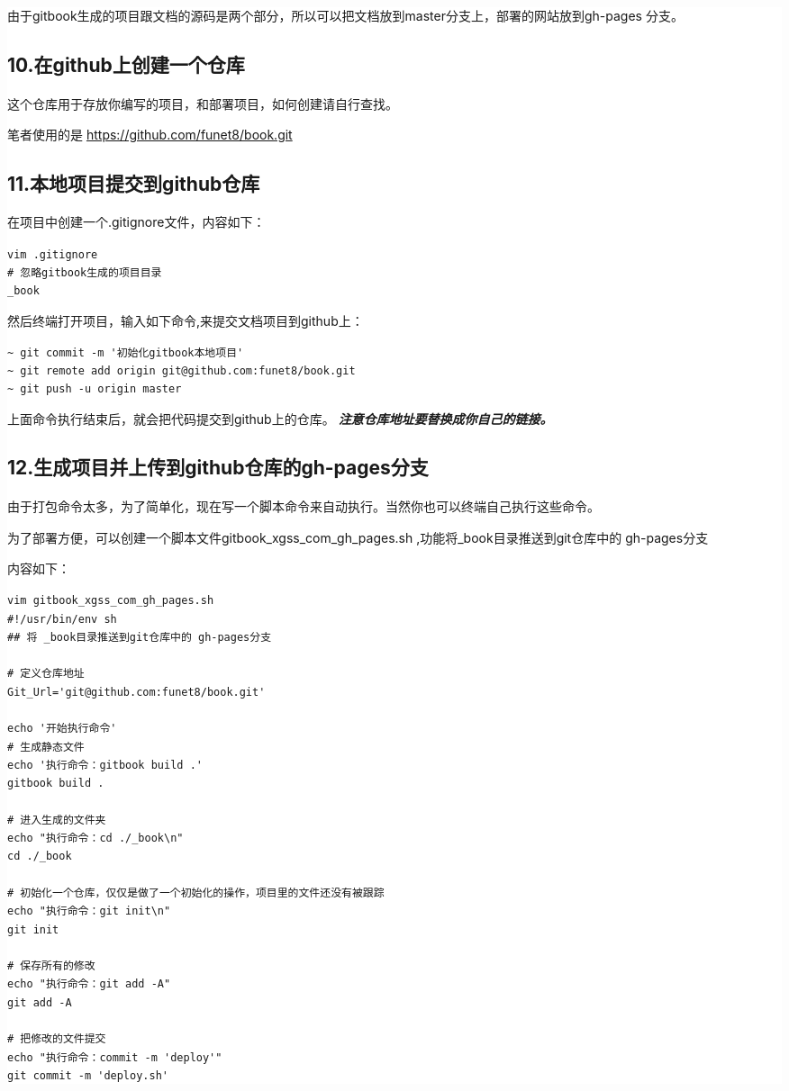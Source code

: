 由于gitbook生成的项目跟文档的源码是两个部分，所以可以把文档放到master分支上，部署的网站放到gh-pages 分支。



## 10.在github上创建一个仓库

这个仓库用于存放你编写的项目，和部署项目，如何创建请自行查找。

笔者使用的是 https://github.com/funet8/book.git

## 11.本地项目提交到github仓库

在项目中创建一个.gitignore文件，内容如下：

```
vim .gitignore
# 忽略gitbook生成的项目目录
_book
```

然后终端打开项目，输入如下命令,来提交文档项目到github上：

```
~ git commit -m '初始化gitbook本地项目'
~ git remote add origin git@github.com:funet8/book.git
~ git push -u origin master
```

上面命令执行结束后，就会把代码提交到github上的仓库。
***注意仓库地址要替换成你自己的链接。***

## 12.生成项目并上传到github仓库的gh-pages分支

由于打包命令太多，为了简单化，现在写一个脚本命令来自动执行。当然你也可以终端自己执行这些命令。

为了部署方便，可以创建一个脚本文件gitbook_xgss_com_gh_pages.sh ,功能将_book目录推送到git仓库中的 gh-pages分支

内容如下：

```
vim gitbook_xgss_com_gh_pages.sh
#!/usr/bin/env sh
## 将 _book目录推送到git仓库中的 gh-pages分支

# 定义仓库地址
Git_Url='git@github.com:funet8/book.git'

echo '开始执行命令'
# 生成静态文件
echo '执行命令：gitbook build .'
gitbook build .

# 进入生成的文件夹
echo "执行命令：cd ./_book\n"
cd ./_book

# 初始化一个仓库，仅仅是做了一个初始化的操作，项目里的文件还没有被跟踪
echo "执行命令：git init\n"
git init

# 保存所有的修改
echo "执行命令：git add -A"
git add -A

# 把修改的文件提交
echo "执行命令：commit -m 'deploy'"
git commit -m 'deploy.sh'

```